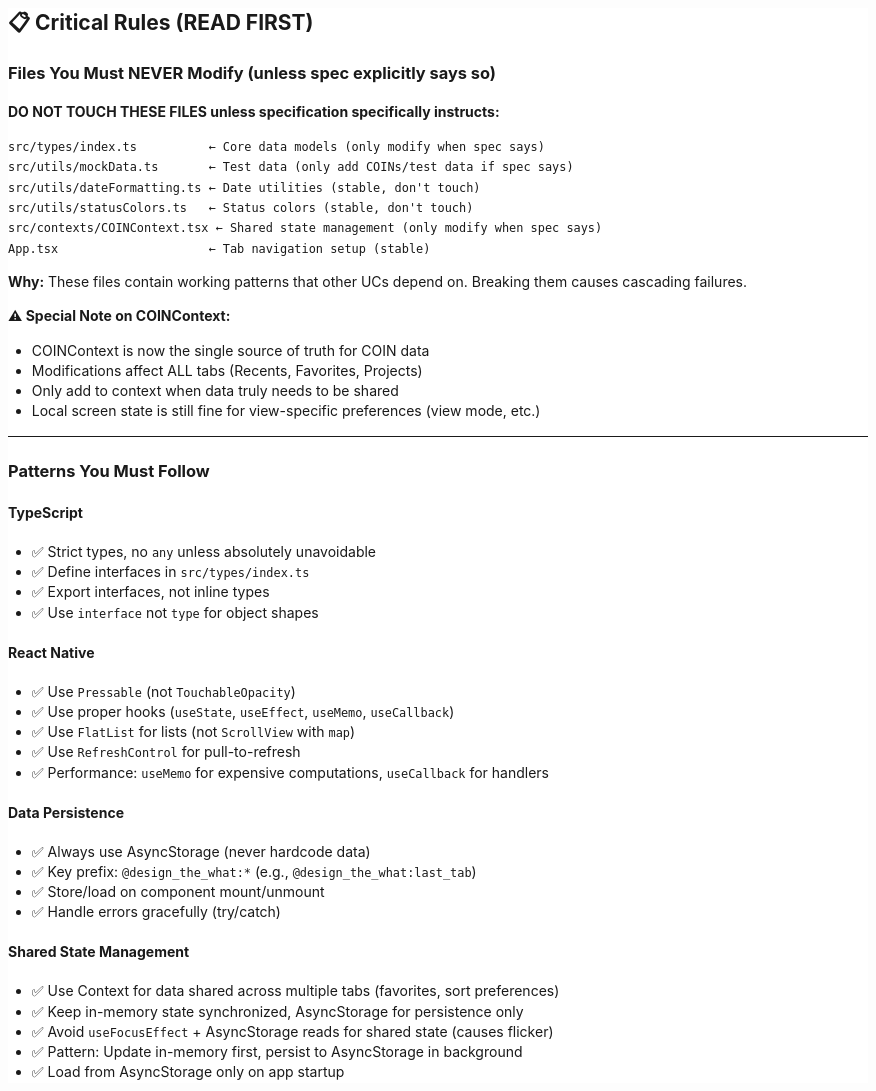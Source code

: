 ## 📋 Critical Rules (READ FIRST)

### Files You Must NEVER Modify (unless spec explicitly says so)

**DO NOT TOUCH THESE FILES unless specification specifically instructs:**

```
src/types/index.ts          ← Core data models (only modify when spec says)
src/utils/mockData.ts       ← Test data (only add COINs/test data if spec says)
src/utils/dateFormatting.ts ← Date utilities (stable, don't touch)
src/utils/statusColors.ts   ← Status colors (stable, don't touch)
src/contexts/COINContext.tsx ← Shared state management (only modify when spec says)
App.tsx                     ← Tab navigation setup (stable)
```

**Why:** These files contain working patterns that other UCs depend on. Breaking them causes cascading failures.

**⚠️ Special Note on COINContext:**
- COINContext is now the single source of truth for COIN data
- Modifications affect ALL tabs (Recents, Favorites, Projects)
- Only add to context when data truly needs to be shared
- Local screen state is still fine for view-specific preferences (view mode, etc.)

---

### Patterns You Must Follow

#### **TypeScript**
- ✅ Strict types, no `any` unless absolutely unavoidable
- ✅ Define interfaces in `src/types/index.ts`
- ✅ Export interfaces, not inline types
- ✅ Use `interface` not `type` for object shapes

#### **React Native**
- ✅ Use `Pressable` (not `TouchableOpacity`)
- ✅ Use proper hooks (`useState`, `useEffect`, `useMemo`, `useCallback`)
- ✅ Use `FlatList` for lists (not `ScrollView` with `map`)
- ✅ Use `RefreshControl` for pull-to-refresh
- ✅ Performance: `useMemo` for expensive computations, `useCallback` for handlers

#### **Data Persistence**
- ✅ Always use AsyncStorage (never hardcode data)
- ✅ Key prefix: `@design_the_what:*` (e.g., `@design_the_what:last_tab`)
- ✅ Store/load on component mount/unmount
- ✅ Handle errors gracefully (try/catch)

#### **Shared State Management**
- ✅ Use Context for data shared across multiple tabs (favorites, sort preferences)
- ✅ Keep in-memory state synchronized, AsyncStorage for persistence only
- ✅ Avoid `useFocusEffect` + AsyncStorage reads for shared state (causes flicker)
- ✅ Pattern: Update in-memory first, persist to AsyncStorage in background
- ✅ Load from AsyncStorage only on app startup
